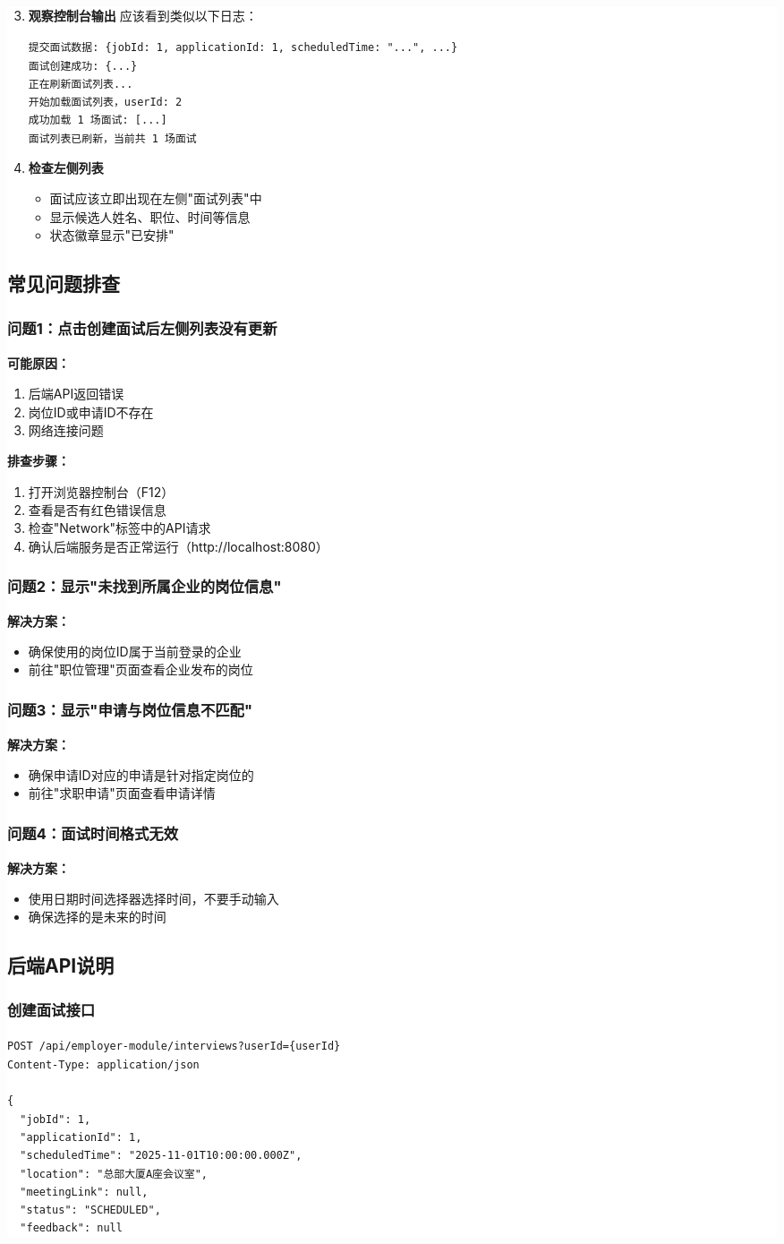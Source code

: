 3. **观察控制台输出**
   应该看到类似以下日志：
   ```
   提交面试数据: {jobId: 1, applicationId: 1, scheduledTime: "...", ...}
   面试创建成功: {...}
   正在刷新面试列表...
   开始加载面试列表，userId: 2
   成功加载 1 场面试: [...]
   面试列表已刷新，当前共 1 场面试
   ```

4. **检查左侧列表**
   - 面试应该立即出现在左侧"面试列表"中
   - 显示候选人姓名、职位、时间等信息
   - 状态徽章显示"已安排"

## 常见问题排查

### 问题1：点击创建面试后左侧列表没有更新

**可能原因：**
1. 后端API返回错误
2. 岗位ID或申请ID不存在
3. 网络连接问题

**排查步骤：**
1. 打开浏览器控制台（F12）
2. 查看是否有红色错误信息
3. 检查"Network"标签中的API请求
4. 确认后端服务是否正常运行（http://localhost:8080）

### 问题2：显示"未找到所属企业的岗位信息"

**解决方案：**
- 确保使用的岗位ID属于当前登录的企业
- 前往"职位管理"页面查看企业发布的岗位

### 问题3：显示"申请与岗位信息不匹配"

**解决方案：**
- 确保申请ID对应的申请是针对指定岗位的
- 前往"求职申请"页面查看申请详情

### 问题4：面试时间格式无效

**解决方案：**
- 使用日期时间选择器选择时间，不要手动输入
- 确保选择的是未来的时间

## 后端API说明

### 创建面试接口
```
POST /api/employer-module/interviews?userId={userId}
Content-Type: application/json

{
  "jobId": 1,
  "applicationId": 1,
  "scheduledTime": "2025-11-01T10:00:00.000Z",
  "location": "总部大厦A座会议室",
  "meetingLink": null,
  "status": "SCHEDULED",
  "feedback": null
```